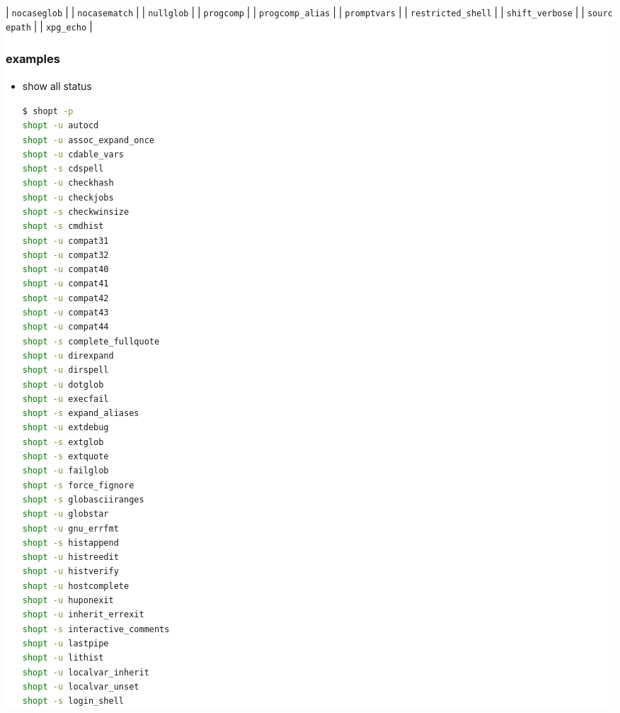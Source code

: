 |        `nocaseglob`       |
|       `nocasematch`       |
|         `nullglob`        |
|         `progcomp`        |
|      `progcomp_alias`     |
|        `promptvars`       |
|     `restricted_shell`    |
|      `shift_verbose`      |
|        `sourcepath`       |
|         `xpg_echo`        |

### examples
- show all status
  ```bash
  $ shopt -p
  shopt -u autocd
  shopt -u assoc_expand_once
  shopt -u cdable_vars
  shopt -s cdspell
  shopt -u checkhash
  shopt -u checkjobs
  shopt -s checkwinsize
  shopt -s cmdhist
  shopt -u compat31
  shopt -u compat32
  shopt -u compat40
  shopt -u compat41
  shopt -u compat42
  shopt -u compat43
  shopt -u compat44
  shopt -s complete_fullquote
  shopt -u direxpand
  shopt -u dirspell
  shopt -u dotglob
  shopt -u execfail
  shopt -s expand_aliases
  shopt -u extdebug
  shopt -s extglob
  shopt -s extquote
  shopt -u failglob
  shopt -s force_fignore
  shopt -s globasciiranges
  shopt -u globstar
  shopt -u gnu_errfmt
  shopt -s histappend
  shopt -u histreedit
  shopt -u histverify
  shopt -u hostcomplete
  shopt -u huponexit
  shopt -u inherit_errexit
  shopt -s interactive_comments
  shopt -u lastpipe
  shopt -u lithist
  shopt -u localvar_inherit
  shopt -u localvar_unset
  shopt -s login_shell
  ```